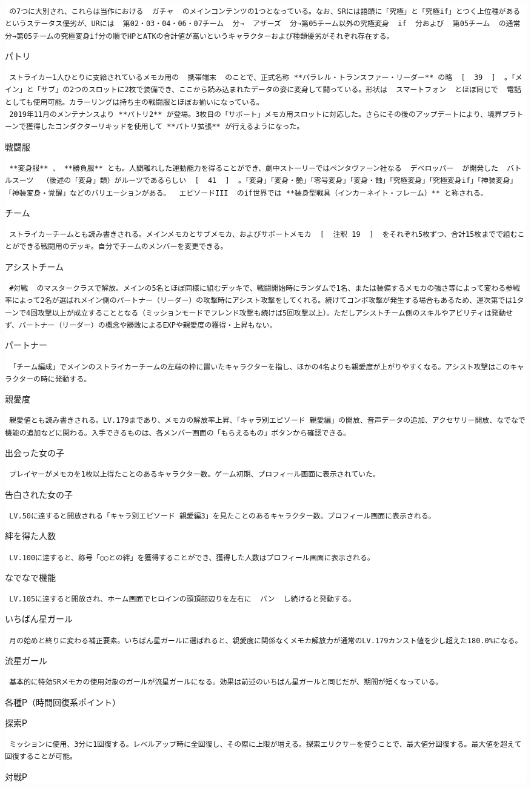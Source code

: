      の7つに大別され、これらは当作における  ガチャ  のメインコンテンツの1つとなっている。なお、SRには語頭に「究極」と「究極if」とつく上位種があるというステータス優劣が、URには  第02・03・04・06・07チーム  分→  アザーズ  分→第05チーム以外の究極変身  if  分および  第05チーム  の通常分→第05チームの究極変身if分の順でHPとATKの合計値が高いというキャラクターおよび種類優劣がそれぞれ存在する。 

パトリ

     ストライカー1人ひとりに支給されているメモカ用の  携帯端末  のことで、正式名称 **パラレル・トランスファー・リーダー** の略  [  39  ]  。「メイン」と「サブ」の2つのスロットに2枚で装備でき、ここから読み込まれたデータの姿に変身して闘っている。形状は  スマートフォン  とほぼ同じで  電話  としても使用可能。カラーリングは持ち主の戦闘服とほぼお揃いになっている。 
     2019年11月のメンテナンスより **パトリ2** が登場。3枚目の「サポート」メモカ用スロットに対応した。さらにその後のアップデートにより、境界プラトーンで獲得したコンダクターリキッドを使用して **パトリ拡張** が行えるようになった。 
戦闘服

     **変身服** 、 **勝負服** とも。人間離れした運動能力を得ることができ、劇中ストーリーではペンタヴァーン社なる  デベロッパー  が開発した  バトルスーツ  （後述の「変身」類）がルーツであるらしい  [  41  ]  。「変身」「変身・艶」「零号変身」「変身・蝕」「究極変身」「究極変身if」「神装変身」「神装変身・覚醒」などのバリエーションがある。  エピソードIII  のif世界では **装身型戦具（インカーネイト・フレーム）** と称される。 

チーム

     ストライカーチームとも読み書きされる。メインメモカとサブメモカ、およびサポートメモカ  [  注釈 19  ]  をそれぞれ5枚ずつ、合計15枚までで組むことができる戦闘用のデッキ。自分でチームのメンバーを変更できる。 

アシストチーム

     #対戦  のマスタークラスで解放。メインの5名とほぼ同様に組むデッキで、戦闘開始時にランダムで1名、または装備するメモカの強さ等によって変わる参戦率によって2名が選ばれメイン側のパートナー（リーダー）の攻撃時にアシスト攻撃をしてくれる。続けてコンボ攻撃が発生する場合もあるため、運次第では1ターンで4回攻撃以上が成立することとなる（ミッションモードでフレンド攻撃も続けば5回攻撃以上）。ただしアシストチーム側のスキルやアビリティは発動せず、パートナー（リーダー）の概念や勝敗によるEXPや親愛度の獲得・上昇もない。 
パートナー

     「チーム編成」でメインのストライカーチームの左端の枠に置いたキャラクターを指し、ほかの4名よりも親愛度が上がりやすくなる。アシスト攻撃はこのキャラクターの時に発動する。 
親愛度

     親愛値とも読み書きされる。LV.179まであり、メモカの解放率上昇、「キャラ別エピソード 親愛編」の開放、音声データの追加、アクセサリー開放、なでなで機能の追加などに関わる。入手できるものは、各メンバー画面の「もらえるもの」ボタンから確認できる。 

出会った女の子

     プレイヤーがメモカを1枚以上得たことのあるキャラクター数。ゲーム初期、プロフィール画面に表示されていた。 
告白された女の子

     LV.50に達すると開放される「キャラ別エピソード 親愛編3」を見たことのあるキャラクター数。プロフィール画面に表示される。 
絆を得た人数

     LV.100に達すると、称号「○○との絆」を獲得することができ、獲得した人数はプロフィール画面に表示される。 
なでなで機能

     LV.105に達すると開放され、ホーム画面でヒロインの頭頂部辺りを左右に  パン  し続けると発動する。 

いちばん星ガール

     月の始めと終りに変わる補正要素。いちばん星ガールに選ばれると、親愛度に関係なくメモカ解放力が通常のLV.179カンスト値を少し超えた180.0%になる。 
流星ガール

     基本的に特効SRメモカの使用対象のガールが流星ガールになる。効果は前述のいちばん星ガールと同じだが、期間が短くなっている。 

各種P（時間回復系ポイント）

    

探索P

     ミッションに使用、3分に1回復する。レベルアップ時に全回復し、その際に上限が増える。探索エリクサーを使うことで、最大値分回復する。最大値を超えて回復することが可能。 
対戦P
